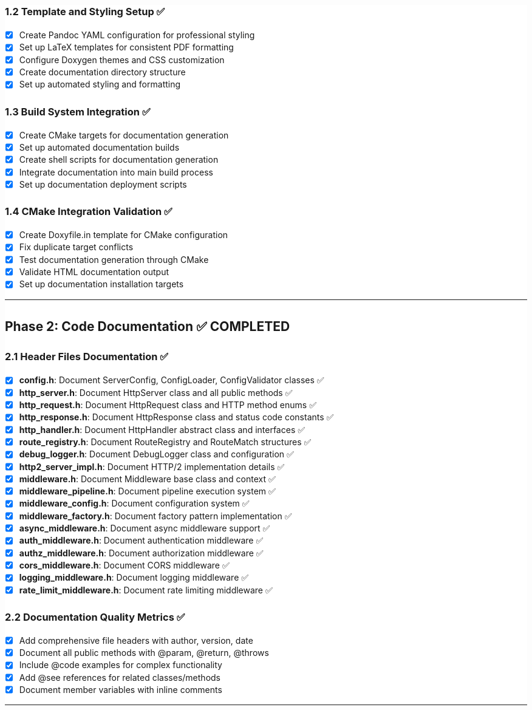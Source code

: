 ### 1.2 Template and Styling Setup ✅
- [x] Create Pandoc YAML configuration for professional styling
- [x] Set up LaTeX templates for consistent PDF formatting
- [x] Configure Doxygen themes and CSS customization
- [x] Create documentation directory structure
- [x] Set up automated styling and formatting

### 1.3 Build System Integration ✅
- [x] Create CMake targets for documentation generation
- [x] Set up automated documentation builds
- [x] Create shell scripts for documentation generation
- [x] Integrate documentation into main build process
- [x] Set up documentation deployment scripts

### 1.4 CMake Integration Validation ✅
- [x] Create Doxyfile.in template for CMake configuration
- [x] Fix duplicate target conflicts
- [x] Test documentation generation through CMake
- [x] Validate HTML documentation output
- [x] Set up documentation installation targets

---

## Phase 2: Code Documentation ✅ COMPLETED

### 2.1 Header Files Documentation ✅
- [x] **config.h**: Document ServerConfig, ConfigLoader, ConfigValidator classes ✅
- [x] **http_server.h**: Document HttpServer class and all public methods ✅
- [x] **http_request.h**: Document HttpRequest class and HTTP method enums ✅
- [x] **http_response.h**: Document HttpResponse class and status code constants ✅
- [x] **http_handler.h**: Document HttpHandler abstract class and interfaces ✅
- [x] **route_registry.h**: Document RouteRegistry and RouteMatch structures ✅
- [x] **debug_logger.h**: Document DebugLogger class and configuration ✅
- [x] **http2_server_impl.h**: Document HTTP/2 implementation details ✅
- [x] **middleware.h**: Document Middleware base class and context ✅
- [x] **middleware_pipeline.h**: Document pipeline execution system ✅
- [x] **middleware_config.h**: Document configuration system ✅
- [x] **middleware_factory.h**: Document factory pattern implementation ✅
- [x] **async_middleware.h**: Document async middleware support ✅
- [x] **auth_middleware.h**: Document authentication middleware ✅
- [x] **authz_middleware.h**: Document authorization middleware ✅
- [x] **cors_middleware.h**: Document CORS middleware ✅
- [x] **logging_middleware.h**: Document logging middleware ✅
- [x] **rate_limit_middleware.h**: Document rate limiting middleware ✅

### 2.2 Documentation Quality Metrics ✅
- [x] Add comprehensive file headers with author, version, date
- [x] Document all public methods with @param, @return, @throws
- [x] Include @code examples for complex functionality
- [x] Add @see references for related classes/methods
- [x] Document member variables with inline comments

---